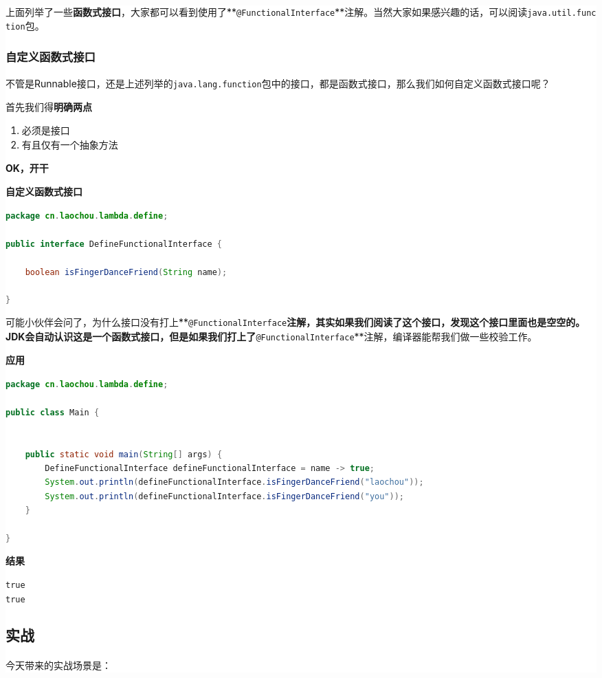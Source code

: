 上面列举了一些**函数式接口**，大家都可以看到使用了**`@FunctionalInterface`**注解。当然大家如果感兴趣的话，可以阅读`java.util.function`包。

### 自定义函数式接口

不管是Runnable接口，还是上述列举的`java.lang.function`包中的接口，都是函数式接口，那么我们如何自定义函数式接口呢？

首先我们得**明确两点**

1. 必须是接口
2. 有且仅有一个抽象方法

**OK，开干**

**自定义函数式接口**

```java
package cn.laochou.lambda.define;

public interface DefineFunctionalInterface {

    boolean isFingerDanceFriend(String name);

}
```

可能小伙伴会问了，为什么接口没有打上**`@FunctionalInterface`**注解，其实如果我们阅读了这个接口，发现这个接口里面也是空空的。JDK会自动认识这是一个函数式接口，但是如果我们打上了**`@FunctionalInterface`**注解，编译器能帮我们做一些校验工作。

**应用**

```java
package cn.laochou.lambda.define;

public class Main {


    public static void main(String[] args) {
        DefineFunctionalInterface defineFunctionalInterface = name -> true;
        System.out.println(defineFunctionalInterface.isFingerDanceFriend("laochou"));
        System.out.println(defineFunctionalInterface.isFingerDanceFriend("you"));
    }

}

```

**结果**

```txt
true
true
```

## 实战

今天带来的实战场景是：
